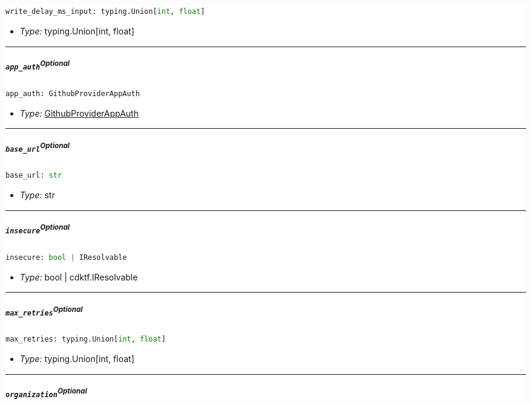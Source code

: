 ```python
write_delay_ms_input: typing.Union[int, float]
```

- *Type:* typing.Union[int, float]

---

##### `app_auth`<sup>Optional</sup> <a name="app_auth" id="@cdktf/provider-github.provider.GithubProvider.property.appAuth"></a>

```python
app_auth: GithubProviderAppAuth
```

- *Type:* <a href="#@cdktf/provider-github.provider.GithubProviderAppAuth">GithubProviderAppAuth</a>

---

##### `base_url`<sup>Optional</sup> <a name="base_url" id="@cdktf/provider-github.provider.GithubProvider.property.baseUrl"></a>

```python
base_url: str
```

- *Type:* str

---

##### `insecure`<sup>Optional</sup> <a name="insecure" id="@cdktf/provider-github.provider.GithubProvider.property.insecure"></a>

```python
insecure: bool | IResolvable
```

- *Type:* bool | cdktf.IResolvable

---

##### `max_retries`<sup>Optional</sup> <a name="max_retries" id="@cdktf/provider-github.provider.GithubProvider.property.maxRetries"></a>

```python
max_retries: typing.Union[int, float]
```

- *Type:* typing.Union[int, float]

---

##### `organization`<sup>Optional</sup> <a name="organization" id="@cdktf/provider-github.provider.GithubProvider.property.organization"></a>
